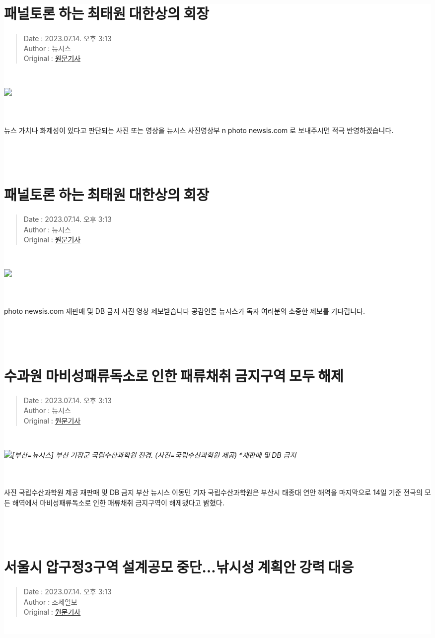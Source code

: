 # 패널토론 하는 최태원 대한상의 회장  
  
> Date : 2023.07.14. 오후 3:13  
> Author : 뉴시스  
> Original : [원문기사](https://n.news.naver.com/mnews/article/003/0011974379?sid=101)  
<br/>  
  
<img src="https://imgnews.pstatic.net/image/003/2023/07/14/NISI20230714_0019958315_web_20230714151232_20230714151330661.jpg?type=w647" id="img1"></img>  
<br/><br/>  
  
뉴스 가치나 화제성이 있다고 판단되는 사진 또는 영상을 뉴시스 사진영상부 n photo newsis.com 로 보내주시면 적극 반영하겠습니다.  
<br/><br/><br/>  

  
# 패널토론 하는 최태원 대한상의 회장  
  
> Date : 2023.07.14. 오후 3:13  
> Author : 뉴시스  
> Original : [원문기사](https://n.news.naver.com/mnews/article/003/0011974378?sid=101)  
<br/>  
  
<img src="https://imgnews.pstatic.net/image/003/2023/07/14/NISI20230714_0019958314_web_20230714151232_20230714151328855.jpg?type=w647" id="img1"></img>  
<br/><br/>  
  
photo newsis.com 재판매 및 DB 금지 사진 영상 제보받습니다 공감언론 뉴시스가 독자 여러분의 소중한 제보를 기다립니다.  
<br/><br/><br/>  

  
# 수과원 마비성패류독소로 인한 패류채취 금지구역 모두 해제  
  
> Date : 2023.07.14. 오후 3:13  
> Author : 뉴시스  
> Original : [원문기사](https://n.news.naver.com/mnews/article/003/0011974377?sid=101)  
<br/>  
  
<img src="https://imgnews.pstatic.net/image/003/2023/07/14/NISI20230608_0001285204_web_20230608162226_20230714151326943.jpg?type=w647" id="img1"></img><em class="img_desc">[부산=뉴시스] 부산 기장군 국립수산과학원 전경. (사진=국립수산과학원 제공) *재판매 및 DB 금지</em>  
<br/><br/>  
  
사진 국립수산과학원 제공 재판매 및 DB 금지 부산 뉴시스 이동민 기자 국립수산과학원은 부산시 태종대 연안 해역을 마지막으로 14일 기준 전국의 모든 해역에서 마비성패류독소로 인한 패류채취 금지구역이 해제됐다고 밝혔다.  
<br/><br/><br/>  

  
# 서울시 압구정3구역 설계공모 중단…낚시성 계획안 강력 대응  
  
> Date : 2023.07.14. 오후 3:13  
> Author : 조세일보  
> Original : [원문기사](https://n.news.naver.com/mnews/article/123/0002310651?sid=101)  
<br/>  
  